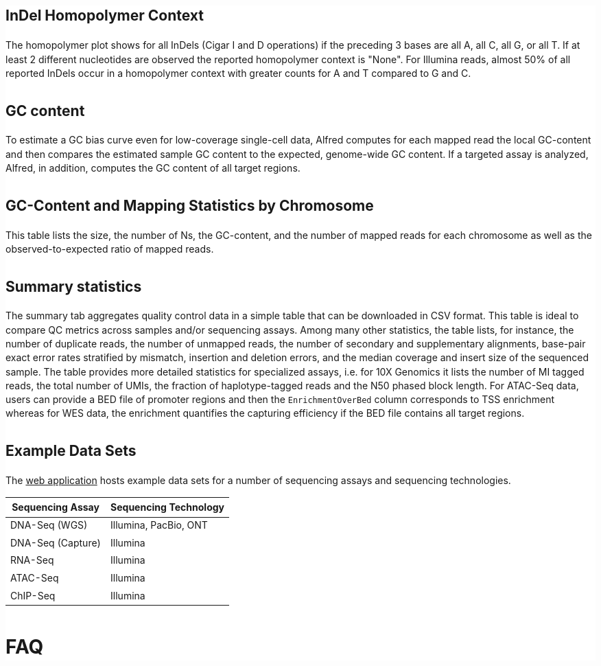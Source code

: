## InDel Homopolymer Context

The homopolymer plot shows for all InDels (Cigar I and D operations) if the preceding 3 bases are
all A, all C, all G, or all T. If at least 2 different nucleotides are observed the reported
homopolymer context is "None". For Illumina reads, almost 50% of all reported InDels occur in a
homopolymer context with greater counts for A and T compared to G and C.

## GC content

To estimate a GC bias curve even for low-coverage single-cell data, Alfred computes for each mapped read
the local GC-content and then compares the estimated sample GC content to the expected, genome-wide GC content.
If a targeted assay is analyzed, Alfred, in addition, computes the GC content of all target regions.

## GC-Content and Mapping Statistics by Chromosome

This table lists the size, the number of Ns, the GC-content, and the number of mapped reads for each chromosome
as well as the observed-to-expected ratio of mapped reads.

## Summary statistics

The summary tab aggregates quality control data in a simple table that can be downloaded in CSV format.
This table is ideal to compare QC metrics across samples and/or sequencing assays. Among many other statistics,
the table lists, for instance, the number of duplicate reads, the number of unmapped reads, the number of
secondary and supplementary alignments, base-pair exact error rates stratified by mismatch,
insertion and deletion errors, and the median coverage and insert size of the sequenced sample.
The table provides more detailed statistics for specialized assays, i.e.
for 10X Genomics it lists the number of MI tagged reads, the total number of UMIs,
the fraction of haplotype-tagged reads and the N50 phased block length.
For ATAC-Seq data, users can provide a BED file of promoter regions and then the `EnrichmentOverBed` column
corresponds to TSS enrichment whereas for WES data, the enrichment quantifies the capturing efficiency
if the BED file contains all target regions.

## Example Data Sets

The [web application](https://www.gear-genomics.com/alfred) hosts example data sets for a number of sequencing assays and sequencing technologies.

| Sequencing Assay  | Sequencing Technology |
| ----------------- | --------------------- |
| DNA-Seq (WGS)     | Illumina, PacBio, ONT |
| DNA-Seq (Capture) | Illumina              |
| RNA-Seq           | Illumina              |
| ATAC-Seq          | Illumina              |
| ChIP-Seq          | Illumina              |
# FAQ
